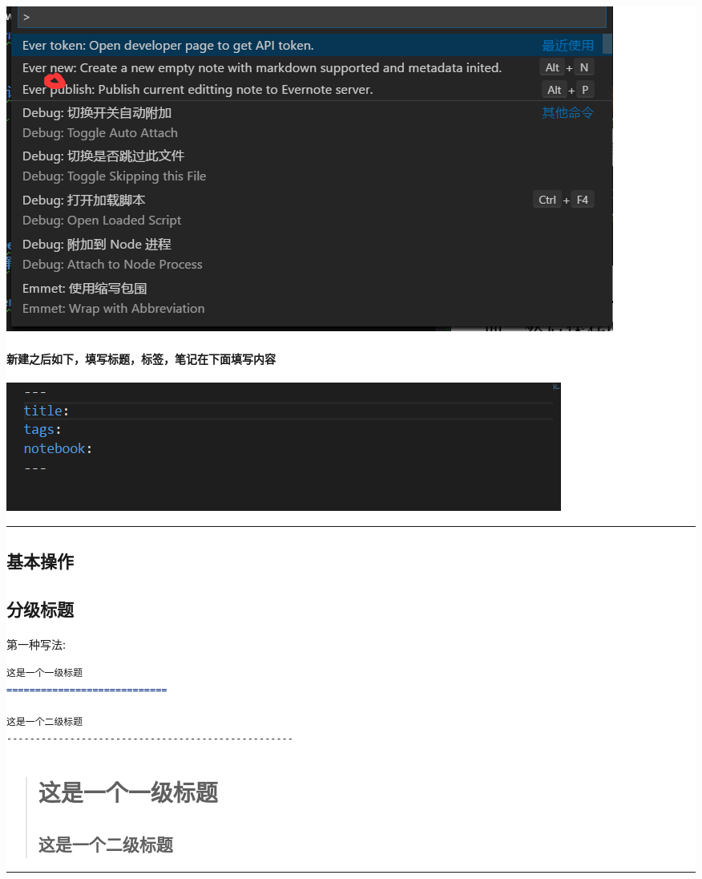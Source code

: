 ![](17.png)
#### 新建之后如下，填写标题，标签，笔记在下面填写内容
![](18.png)
***
## 基本操作
## 分级标题

第一种写法:

```markdown
这是一个一级标题
============================

这是一个二级标题
--------------------------------------------------
```

> 这是一个一级标题
> ============================
> 这是一个二级标题
> --------------------------------------------------

---
